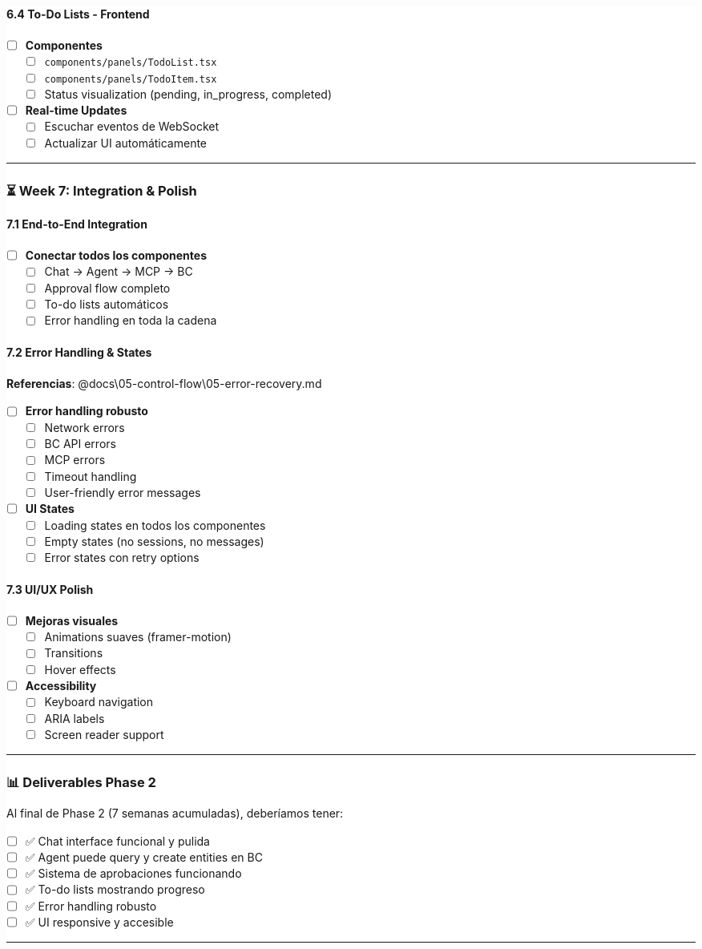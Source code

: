 #### 6.4 To-Do Lists - Frontend
- [ ] **Componentes**
  - [ ] `components/panels/TodoList.tsx`
  - [ ] `components/panels/TodoItem.tsx`
  - [ ] Status visualization (pending, in_progress, completed)
- [ ] **Real-time Updates**
  - [ ] Escuchar eventos de WebSocket
  - [ ] Actualizar UI automáticamente

---

### ⏳ **Week 7: Integration & Polish**

#### 7.1 End-to-End Integration
- [ ] **Conectar todos los componentes**
  - [ ] Chat → Agent → MCP → BC
  - [ ] Approval flow completo
  - [ ] To-do lists automáticos
  - [ ] Error handling en toda la cadena

#### 7.2 Error Handling & States
**Referencias**: @docs\05-control-flow\05-error-recovery.md

- [ ] **Error handling robusto**
  - [ ] Network errors
  - [ ] BC API errors
  - [ ] MCP errors
  - [ ] Timeout handling
  - [ ] User-friendly error messages
- [ ] **UI States**
  - [ ] Loading states en todos los componentes
  - [ ] Empty states (no sessions, no messages)
  - [ ] Error states con retry options

#### 7.3 UI/UX Polish
- [ ] **Mejoras visuales**
  - [ ] Animations suaves (framer-motion)
  - [ ] Transitions
  - [ ] Hover effects
- [ ] **Accessibility**
  - [ ] Keyboard navigation
  - [ ] ARIA labels
  - [ ] Screen reader support

---

### 📊 **Deliverables Phase 2**

Al final de Phase 2 (7 semanas acumuladas), deberíamos tener:

- [ ] ✅ Chat interface funcional y pulida
- [ ] ✅ Agent puede query y create entities en BC
- [ ] ✅ Sistema de aprobaciones funcionando
- [ ] ✅ To-do lists mostrando progreso
- [ ] ✅ Error handling robusto
- [ ] ✅ UI responsive y accesible

---